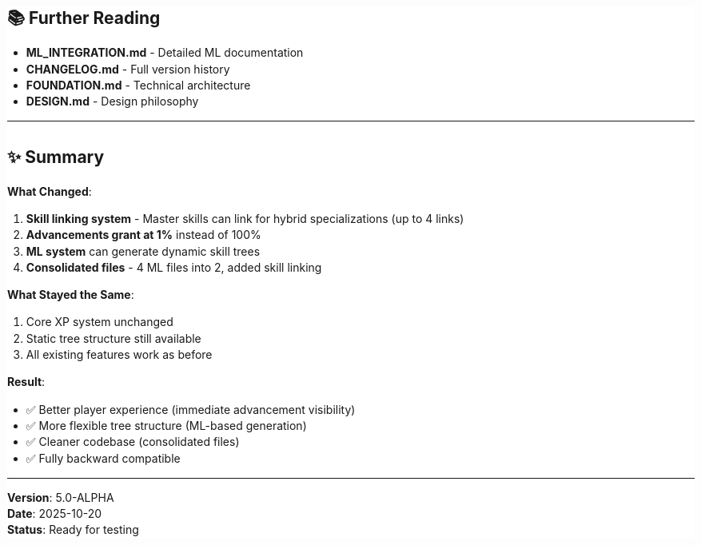 
## 📚 Further Reading

- **ML_INTEGRATION.md** - Detailed ML documentation
- **CHANGELOG.md** - Full version history
- **FOUNDATION.md** - Technical architecture
- **DESIGN.md** - Design philosophy

---

## ✨ Summary

**What Changed**:
1. **Skill linking system** - Master skills can link for hybrid specializations (up to 4 links)
2. **Advancements grant at 1%** instead of 100%
3. **ML system** can generate dynamic skill trees
4. **Consolidated files** - 4 ML files into 2, added skill linking

**What Stayed the Same**:
1. Core XP system unchanged
2. Static tree structure still available
3. All existing features work as before

**Result**:
- ✅ Better player experience (immediate advancement visibility)
- ✅ More flexible tree structure (ML-based generation)
- ✅ Cleaner codebase (consolidated files)
- ✅ Fully backward compatible

---

**Version**: 5.0-ALPHA  
**Date**: 2025-10-20  
**Status**: Ready for testing
